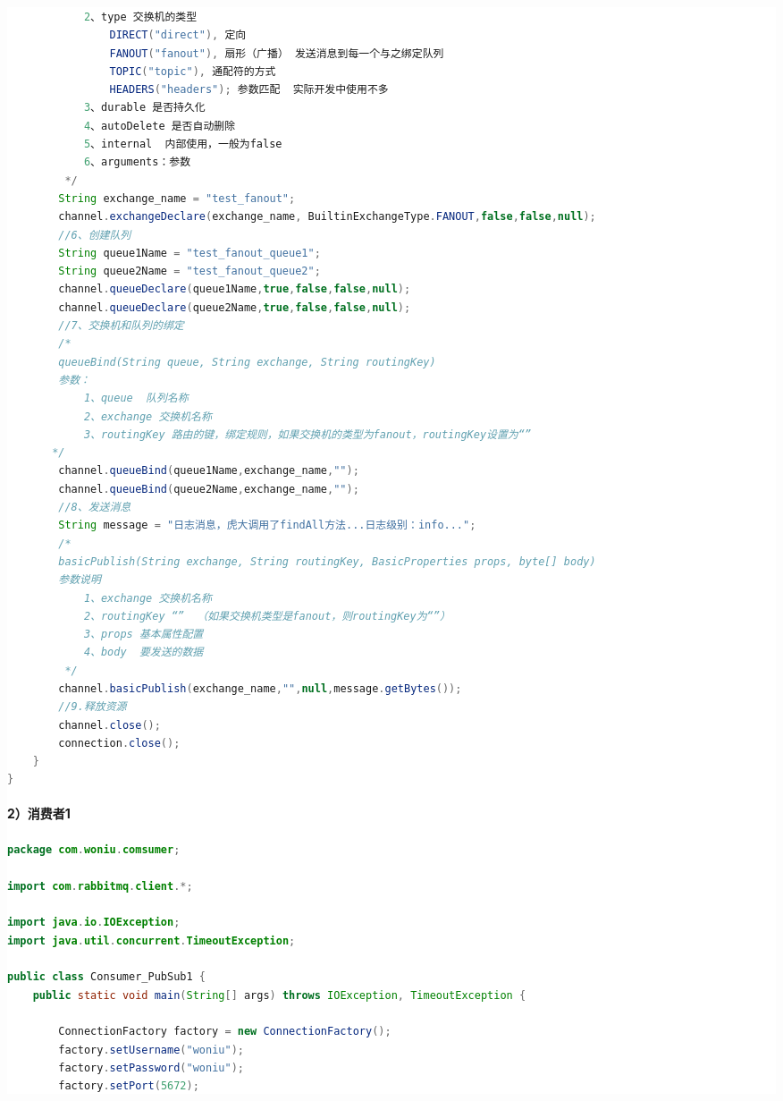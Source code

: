 ```java
            2、type 交换机的类型
                DIRECT("direct"), 定向
                FANOUT("fanout"), 扇形（广播） 发送消息到每一个与之绑定队列
                TOPIC("topic"), 通配符的方式
                HEADERS("headers"); 参数匹配  实际开发中使用不多
            3、durable 是否持久化
            4、autoDelete 是否自动删除
            5、internal  内部使用，一般为false
            6、arguments：参数
         */
        String exchange_name = "test_fanout";
        channel.exchangeDeclare(exchange_name, BuiltinExchangeType.FANOUT,false,false,null);
        //6、创建队列
        String queue1Name = "test_fanout_queue1";
        String queue2Name = "test_fanout_queue2";
        channel.queueDeclare(queue1Name,true,false,false,null);
        channel.queueDeclare(queue2Name,true,false,false,null);
        //7、交换机和队列的绑定
        /*
        queueBind(String queue, String exchange, String routingKey)
        参数：
            1、queue  队列名称
            2、exchange 交换机名称
            3、routingKey 路由的键，绑定规则，如果交换机的类型为fanout，routingKey设置为“”
       */
        channel.queueBind(queue1Name,exchange_name,"");
        channel.queueBind(queue2Name,exchange_name,"");
        //8、发送消息
        String message = "日志消息，虎大调用了findAll方法...日志级别：info...";
        /*
        basicPublish(String exchange, String routingKey, BasicProperties props, byte[] body)
        参数说明
            1、exchange 交换机名称
            2、routingKey “”  （如果交换机类型是fanout，则routingKey为“”）
            3、props 基本属性配置
            4、body  要发送的数据
         */
        channel.basicPublish(exchange_name,"",null,message.getBytes());
        //9.释放资源
        channel.close();
        connection.close();
    }
}

```



#### 2）消费者1

```java
package com.woniu.comsumer;

import com.rabbitmq.client.*;

import java.io.IOException;
import java.util.concurrent.TimeoutException;

public class Consumer_PubSub1 {
    public static void main(String[] args) throws IOException, TimeoutException {

        ConnectionFactory factory = new ConnectionFactory();
        factory.setUsername("woniu");
        factory.setPassword("woniu");
        factory.setPort(5672);
```